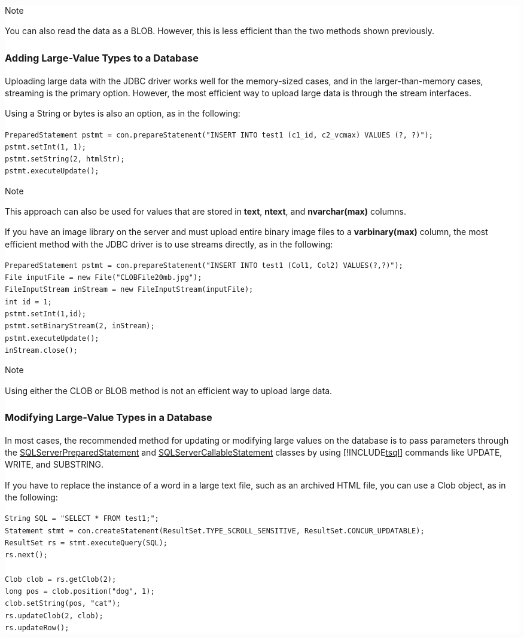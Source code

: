 > [!NOTE]  
>  You can also read the data as a BLOB. However, this is less efficient than the two methods shown previously.  
  
### Adding Large-Value Types to a Database  
 Uploading large data with the JDBC driver works well for the memory-sized cases, and in the larger-than-memory cases, streaming is the primary option. However, the most efficient way to upload large data is through the stream interfaces.  
  
 Using a String or bytes is also an option, as in the following:  
  
```  
PreparedStatement pstmt = con.prepareStatement("INSERT INTO test1 (c1_id, c2_vcmax) VALUES (?, ?)");  
pstmt.setInt(1, 1);  
pstmt.setString(2, htmlStr);  
pstmt.executeUpdate();  
```  
  
> [!NOTE]  
>  This approach can also be used for values that are stored in **text**, **ntext**, and **nvarchar(max)** columns.  
  
 If you have an image library on the server and must upload entire binary image files to a **varbinary(max)** column, the most efficient method with the JDBC driver is to use streams directly, as in the following:  
  
```  
PreparedStatement pstmt = con.prepareStatement("INSERT INTO test1 (Col1, Col2) VALUES(?,?)");  
File inputFile = new File("CLOBFile20mb.jpg");  
FileInputStream inStream = new FileInputStream(inputFile);  
int id = 1;  
pstmt.setInt(1,id);  
pstmt.setBinaryStream(2, inStream);  
pstmt.executeUpdate();  
inStream.close();  
```  
  
> [!NOTE]  
>  Using either the CLOB or BLOB method is not an efficient way to upload large data.  
  
### Modifying Large-Value Types in a Database  
 In most cases, the recommended method for updating or modifying large values on the database is to pass parameters through the [SQLServerPreparedStatement](../../connect/jdbc/reference/sqlserverpreparedstatement-class.md) and [SQLServerCallableStatement](../../connect/jdbc/reference/sqlservercallablestatement-class.md) classes by using [!INCLUDE[tsql](../../includes/tsql_md.md)] commands like UPDATE, WRITE, and SUBSTRING.  
  
 If you have to replace the instance of a word in a large text file, such as an archived HTML file, you can use a Clob object, as in the following:  
  
```  
String SQL = "SELECT * FROM test1;";  
Statement stmt = con.createStatement(ResultSet.TYPE_SCROLL_SENSITIVE, ResultSet.CONCUR_UPDATABLE);  
ResultSet rs = stmt.executeQuery(SQL);  
rs.next();  
  
Clob clob = rs.getClob(2);  
long pos = clob.position("dog", 1);  
clob.setString(pos, "cat");  
rs.updateClob(2, clob);  
rs.updateRow();  
```  
  